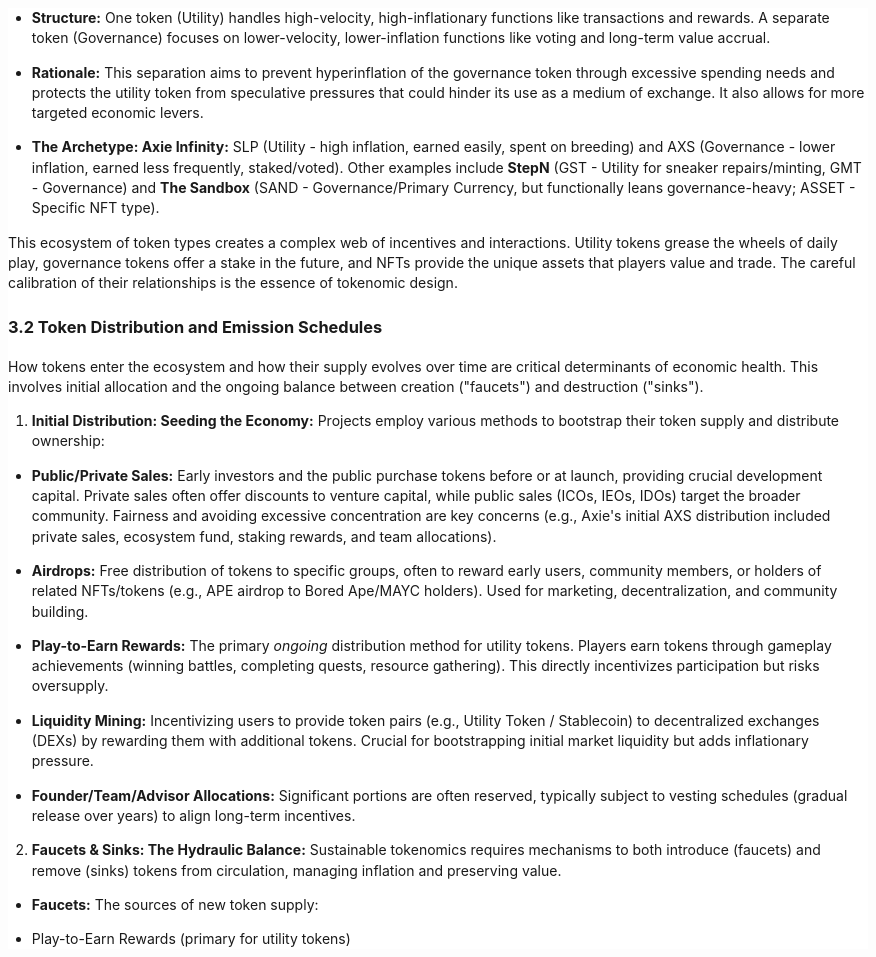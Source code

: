 *   **Structure:** One token (Utility) handles high-velocity, high-inflationary functions like transactions and rewards. A separate token (Governance) focuses on lower-velocity, lower-inflation functions like voting and long-term value accrual.

*   **Rationale:** This separation aims to prevent hyperinflation of the governance token through excessive spending needs and protects the utility token from speculative pressures that could hinder its use as a medium of exchange. It also allows for more targeted economic levers.

*   **The Archetype: Axie Infinity:** SLP (Utility - high inflation, earned easily, spent on breeding) and AXS (Governance - lower inflation, earned less frequently, staked/voted). Other examples include **StepN** (GST - Utility for sneaker repairs/minting, GMT - Governance) and **The Sandbox** (SAND - Governance/Primary Currency, but functionally leans governance-heavy; ASSET - Specific NFT type).

This ecosystem of token types creates a complex web of incentives and interactions. Utility tokens grease the wheels of daily play, governance tokens offer a stake in the future, and NFTs provide the unique assets that players value and trade. The careful calibration of their relationships is the essence of tokenomic design.

### 3.2 Token Distribution and Emission Schedules

How tokens enter the ecosystem and how their supply evolves over time are critical determinants of economic health. This involves initial allocation and the ongoing balance between creation ("faucets") and destruction ("sinks").

1.  **Initial Distribution: Seeding the Economy:** Projects employ various methods to bootstrap their token supply and distribute ownership:

*   **Public/Private Sales:** Early investors and the public purchase tokens before or at launch, providing crucial development capital. Private sales often offer discounts to venture capital, while public sales (ICOs, IEOs, IDOs) target the broader community. Fairness and avoiding excessive concentration are key concerns (e.g., Axie's initial AXS distribution included private sales, ecosystem fund, staking rewards, and team allocations).

*   **Airdrops:** Free distribution of tokens to specific groups, often to reward early users, community members, or holders of related NFTs/tokens (e.g., APE airdrop to Bored Ape/MAYC holders). Used for marketing, decentralization, and community building.

*   **Play-to-Earn Rewards:** The primary *ongoing* distribution method for utility tokens. Players earn tokens through gameplay achievements (winning battles, completing quests, resource gathering). This directly incentivizes participation but risks oversupply.

*   **Liquidity Mining:** Incentivizing users to provide token pairs (e.g., Utility Token / Stablecoin) to decentralized exchanges (DEXs) by rewarding them with additional tokens. Crucial for bootstrapping initial market liquidity but adds inflationary pressure.

*   **Founder/Team/Advisor Allocations:** Significant portions are often reserved, typically subject to vesting schedules (gradual release over years) to align long-term incentives.

2.  **Faucets & Sinks: The Hydraulic Balance:** Sustainable tokenomics requires mechanisms to both introduce (faucets) and remove (sinks) tokens from circulation, managing inflation and preserving value.

*   **Faucets:** The sources of new token supply:

*   Play-to-Earn Rewards (primary for utility tokens)
